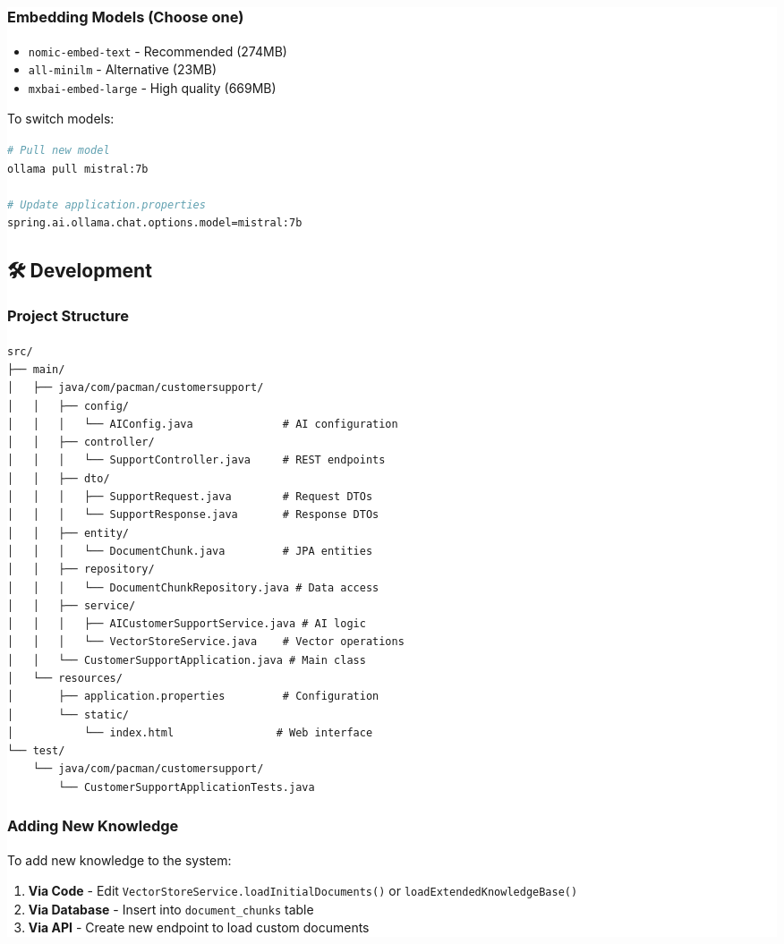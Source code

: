 ### Embedding Models (Choose one)

- `nomic-embed-text` - Recommended (274MB)
- `all-minilm` - Alternative (23MB)
- `mxbai-embed-large` - High quality (669MB)

To switch models:

```bash
# Pull new model
ollama pull mistral:7b

# Update application.properties
spring.ai.ollama.chat.options.model=mistral:7b
```

## 🛠️ Development

### Project Structure

```
src/
├── main/
│   ├── java/com/pacman/customersupport/
│   │   ├── config/
│   │   │   └── AIConfig.java              # AI configuration
│   │   ├── controller/
│   │   │   └── SupportController.java     # REST endpoints
│   │   ├── dto/
│   │   │   ├── SupportRequest.java        # Request DTOs
│   │   │   └── SupportResponse.java       # Response DTOs
│   │   ├── entity/
│   │   │   └── DocumentChunk.java         # JPA entities
│   │   ├── repository/
│   │   │   └── DocumentChunkRepository.java # Data access
│   │   ├── service/
│   │   │   ├── AICustomerSupportService.java # AI logic
│   │   │   └── VectorStoreService.java    # Vector operations
│   │   └── CustomerSupportApplication.java # Main class
│   └── resources/
│       ├── application.properties         # Configuration
│       └── static/
│           └── index.html                # Web interface
└── test/
    └── java/com/pacman/customersupport/
        └── CustomerSupportApplicationTests.java
```

### Adding New Knowledge

To add new knowledge to the system:

1. **Via Code** - Edit `VectorStoreService.loadInitialDocuments()` or `loadExtendedKnowledgeBase()`
2. **Via Database** - Insert into `document_chunks` table
3. **Via API** - Create new endpoint to load custom documents
